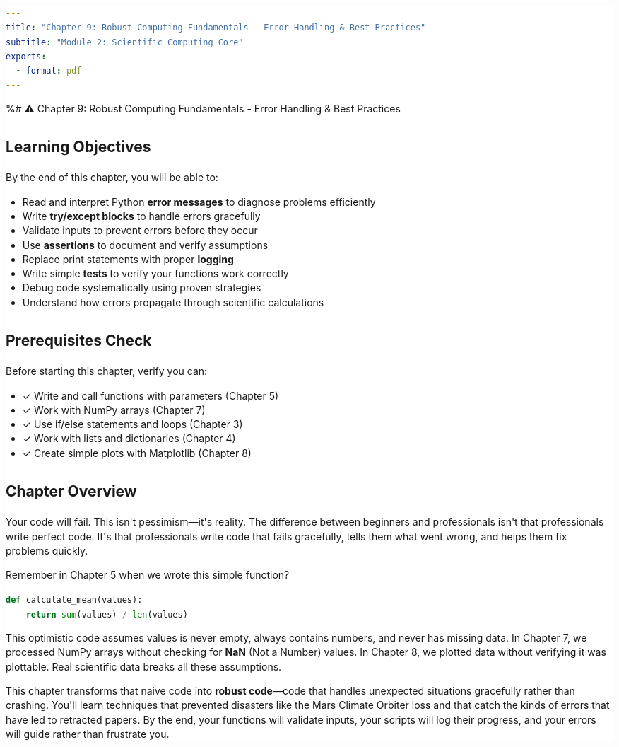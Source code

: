 ```yaml
---
title: "Chapter 9: Robust Computing Fundamentals - Error Handling & Best Practices"
subtitle: "Module 2: Scientific Computing Core"
exports:
  - format: pdf
---
```


%# ⚠️ Chapter 9: Robust Computing Fundamentals - Error Handling & Best Practices

## Learning Objectives

By the end of this chapter, you will be able to:

- Read and interpret Python **error messages** to diagnose problems efficiently
- Write **try/except blocks** to handle errors gracefully
- Validate inputs to prevent errors before they occur
- Use **assertions** to document and verify assumptions
- Replace print statements with proper **logging**
- Write simple **tests** to verify your functions work correctly
- Debug code systematically using proven strategies
- Understand how errors propagate through scientific calculations

## Prerequisites Check

Before starting this chapter, verify you can:
- ✓ Write and call functions with parameters (Chapter 5)
- ✓ Work with NumPy arrays (Chapter 7)
- ✓ Use if/else statements and loops (Chapter 3)
- ✓ Work with lists and dictionaries (Chapter 4)
- ✓ Create simple plots with Matplotlib (Chapter 8)

## Chapter Overview

Your code will fail. This isn't pessimism—it's reality. The difference between beginners and professionals isn't that professionals write perfect code. It's that professionals write code that fails gracefully, tells them what went wrong, and helps them fix problems quickly.

Remember in Chapter 5 when we wrote this simple function?

```python
def calculate_mean(values):
    return sum(values) / len(values)
```

This optimistic code assumes values is never empty, always contains numbers, and never has missing data. In Chapter 7, we processed NumPy arrays without checking for **NaN** (Not a Number) values. In Chapter 8, we plotted data without verifying it was plottable. Real scientific data breaks all these assumptions.

This chapter transforms that naive code into **robust code**—code that handles unexpected situations gracefully rather than crashing. You'll learn techniques that prevented disasters like the Mars Climate Orbiter loss and that catch the kinds of errors that have led to retracted papers. By the end, your functions will validate inputs, your scripts will log their progress, and your errors will guide rather than frustrate you.
